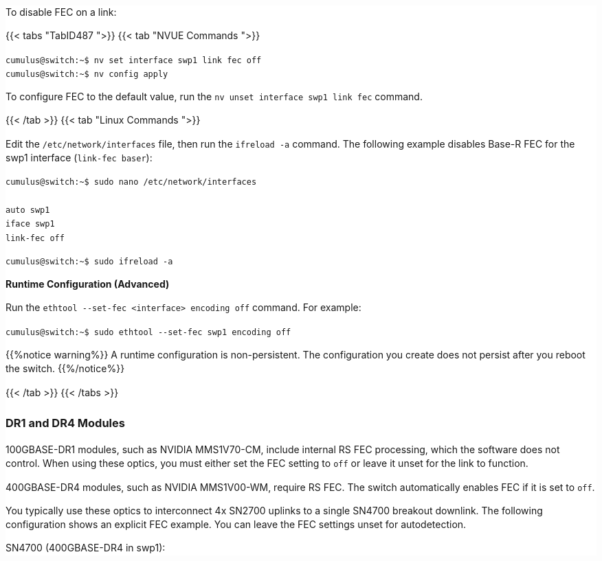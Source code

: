 To disable FEC on a link:

{{< tabs "TabID487 ">}}
{{< tab "NVUE Commands ">}}

```
cumulus@switch:~$ nv set interface swp1 link fec off
cumulus@switch:~$ nv config apply
```

To configure FEC to the default value, run the `nv unset interface swp1 link fec` command.

{{< /tab >}}
{{< tab "Linux Commands ">}}

Edit the `/etc/network/interfaces` file, then run the `ifreload -a` command. The following example disables Base-R FEC for the swp1 interface (`link-fec baser`):

```
cumulus@switch:~$ sudo nano /etc/network/interfaces

auto swp1
iface swp1
link-fec off
```

```
cumulus@switch:~$ sudo ifreload -a
```

**Runtime Configuration (Advanced)**

Run the `ethtool --set-fec <interface> encoding off` command. For example:

```
cumulus@switch:~$ sudo ethtool --set-fec swp1 encoding off
```

{{%notice warning%}}
A runtime configuration is non-persistent. The configuration you create does not persist after you reboot the switch.
{{%/notice%}}

{{< /tab >}}
{{< /tabs >}}

### DR1 and DR4 Modules

100GBASE-DR1 modules, such as NVIDIA MMS1V70-CM, include internal RS FEC processing, which the software does not control. When using these optics, you must either set the FEC setting to `off` or leave it unset for the link to function.

400GBASE-DR4 modules, such as NVIDIA MMS1V00-WM, require RS FEC. The switch automatically enables FEC if it is set to `off`.

You typically use these optics to interconnect 4x SN2700 uplinks to a single SN4700 breakout downlink. The following configuration shows an explicit FEC example. You can leave the FEC settings unset for autodetection.

SN4700 (400GBASE-DR4 in swp1):
